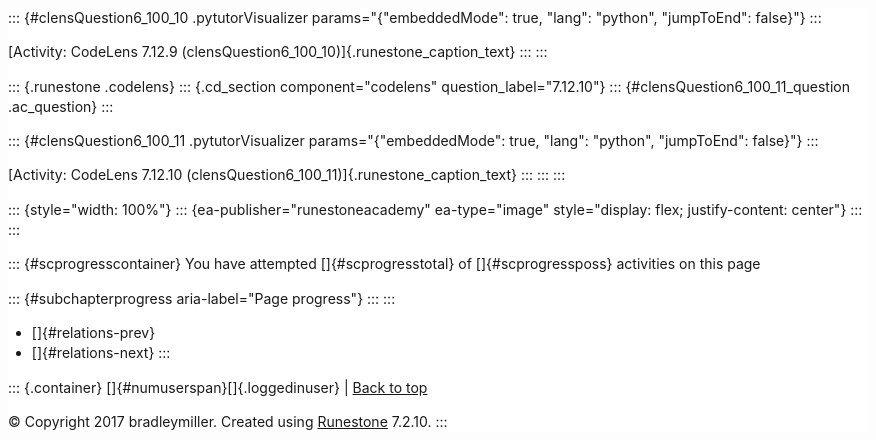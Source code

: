 ::: {#clensQuestion6_100_10 .pytutorVisualizer params="{\"embeddedMode\": true, \"lang\": \"python\", \"jumpToEnd\": false}"}
:::

[Activity: CodeLens 7.12.9
(clensQuestion6\_100\_10)]{.runestone_caption_text}
:::
:::

::: {.runestone .codelens}
::: {.cd_section component="codelens" question_label="7.12.10"}
::: {#clensQuestion6_100_11_question .ac_question}
:::

::: {#clensQuestion6_100_11 .pytutorVisualizer params="{\"embeddedMode\": true, \"lang\": \"python\", \"jumpToEnd\": false}"}
:::

[Activity: CodeLens 7.12.10
(clensQuestion6\_100\_11)]{.runestone_caption_text}
:::
:::
:::

::: {style="width: 100%"}
::: {ea-publisher="runestoneacademy" ea-type="image" style="display: flex; justify-content: center"}
:::
:::

::: {#scprogresscontainer}
You have attempted []{#scprogresstotal} of []{#scprogressposs}
activities on this page

::: {#subchapterprogress aria-label="Page progress"}
:::
:::

-   [[](GeneralizedSequences.html)]{#relations-prev}
-   [[](Glossary.html)]{#relations-next}
:::

::: {.container}
[]{#numuserspan}[]{.loggedinuser} \| [Back to top](#)

© Copyright 2017 bradleymiller. Created using
[Runestone](http://runestoneinteractive.org/) 7.2.10.
:::

